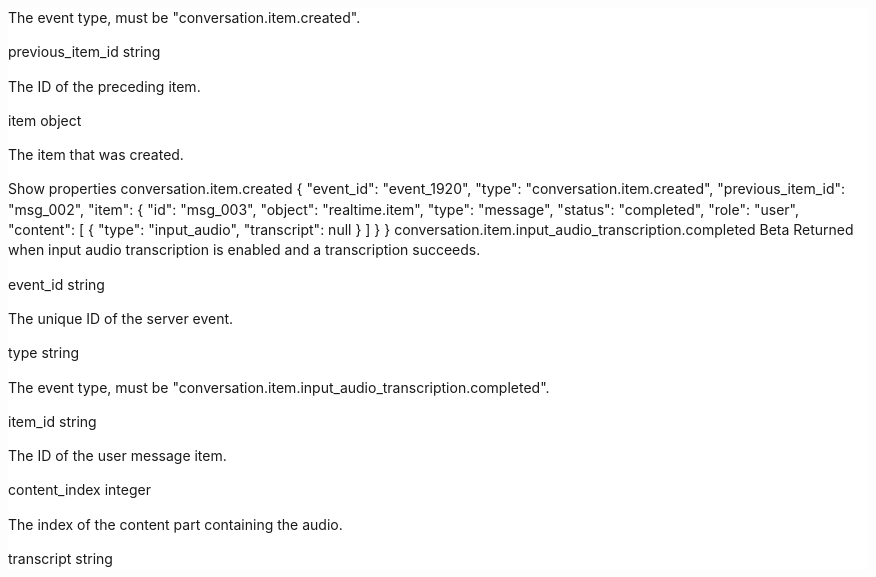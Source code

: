 The event type, must be "conversation.item.created".

previous_item_id
string

The ID of the preceding item.

item
object

The item that was created.


Show properties
conversation.item.created
{
    "event_id": "event_1920",
    "type": "conversation.item.created",
    "previous_item_id": "msg_002",
    "item": {
        "id": "msg_003",
        "object": "realtime.item",
        "type": "message",
        "status": "completed",
        "role": "user",
        "content": [
            {
                "type": "input_audio",
                "transcript": null
            }
        ]
    }
}
conversation.item.input_audio_transcription.completed
Beta
Returned when input audio transcription is enabled and a transcription succeeds.

event_id
string

The unique ID of the server event.

type
string

The event type, must be "conversation.item.input_audio_transcription.completed".

item_id
string

The ID of the user message item.

content_index
integer

The index of the content part containing the audio.

transcript
string
